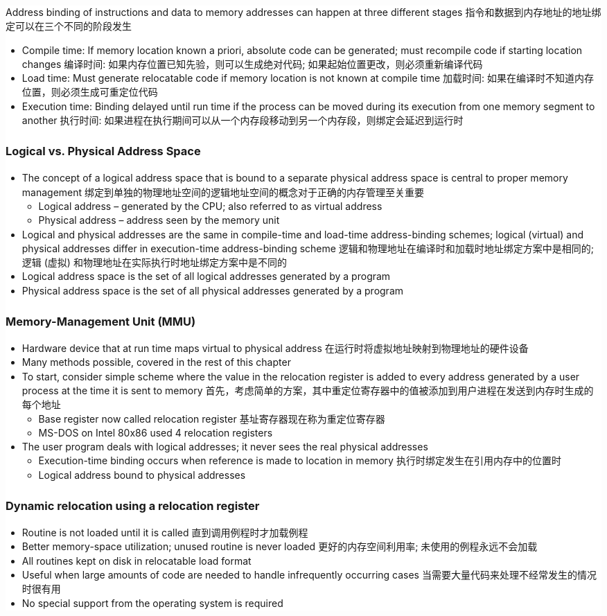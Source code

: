 Address binding of instructions and data to memory addresses can happen at three different stages
指令和数据到内存地址的地址绑定可以在三个不同的阶段发生

- Compile time: If memory location known a priori, absolute code can be generated; must recompile code if starting location changes
  编译时间: 如果内存位置已知先验，则可以生成绝对代码; 如果起始位置更改，则必须重新编译代码
- Load time: Must generate relocatable code if memory location is not known at compile time
  加载时间: 如果在编译时不知道内存位置，则必须生成可重定位代码
- Execution time: Binding delayed until run time if the process can be moved during its execution from one memory segment to another
  执行时间: 如果进程在执行期间可以从一个内存段移动到另一个内存段，则绑定会延迟到运行时

### Logical vs. Physical Address Space

- The concept of a logical address space that is bound to a separate physical address space is central to proper memory management
  绑定到单独的物理地址空间的逻辑地址空间的概念对于正确的内存管理至关重要
  - Logical address – generated by the CPU; also referred to as virtual address
  - Physical address – address seen by the memory unit
- Logical and physical addresses are the same in compile-time and load-time address-binding schemes; logical (virtual) and physical addresses differ in execution-time address-binding scheme
  逻辑和物理地址在编译时和加载时地址绑定方案中是相同的; 逻辑 (虚拟) 和物理地址在实际执行时地址绑定方案中是不同的
- Logical address space is the set of all logical addresses generated by a program
- Physical address space is the set of all physical addresses generated by a program

### Memory-Management Unit (MMU)

- Hardware device that at run time maps virtual to physical address
  在运行时将虚拟地址映射到物理地址的硬件设备
- Many methods possible, covered in the rest of this chapter
- To start, consider simple scheme where the value in the relocation register is added to every address generated by a user process at the time it is sent to memory
  首先，考虑简单的方案，其中重定位寄存器中的值被添加到用户进程在发送到内存时生成的每个地址
  - Base register now called relocation register
    基址寄存器现在称为重定位寄存器
  - MS-DOS on Intel 80x86 used 4 relocation registers
- The user program deals with logical addresses; it never sees the real physical addresses
  - Execution-time binding occurs when reference is made to location in memory
    执行时绑定发生在引用内存中的位置时
  - Logical address bound to physical addresses

### Dynamic relocation using a relocation register

- Routine is not loaded until it is called
  直到调用例程时才加载例程
- Better memory-space utilization; unused routine is never loaded
  更好的内存空间利用率; 未使用的例程永远不会加载
- All routines kept on disk in relocatable load format
- Useful when large amounts of code are needed to handle infrequently occurring cases
  当需要大量代码来处理不经常发生的情况时很有用
- No special support from the operating system is required
